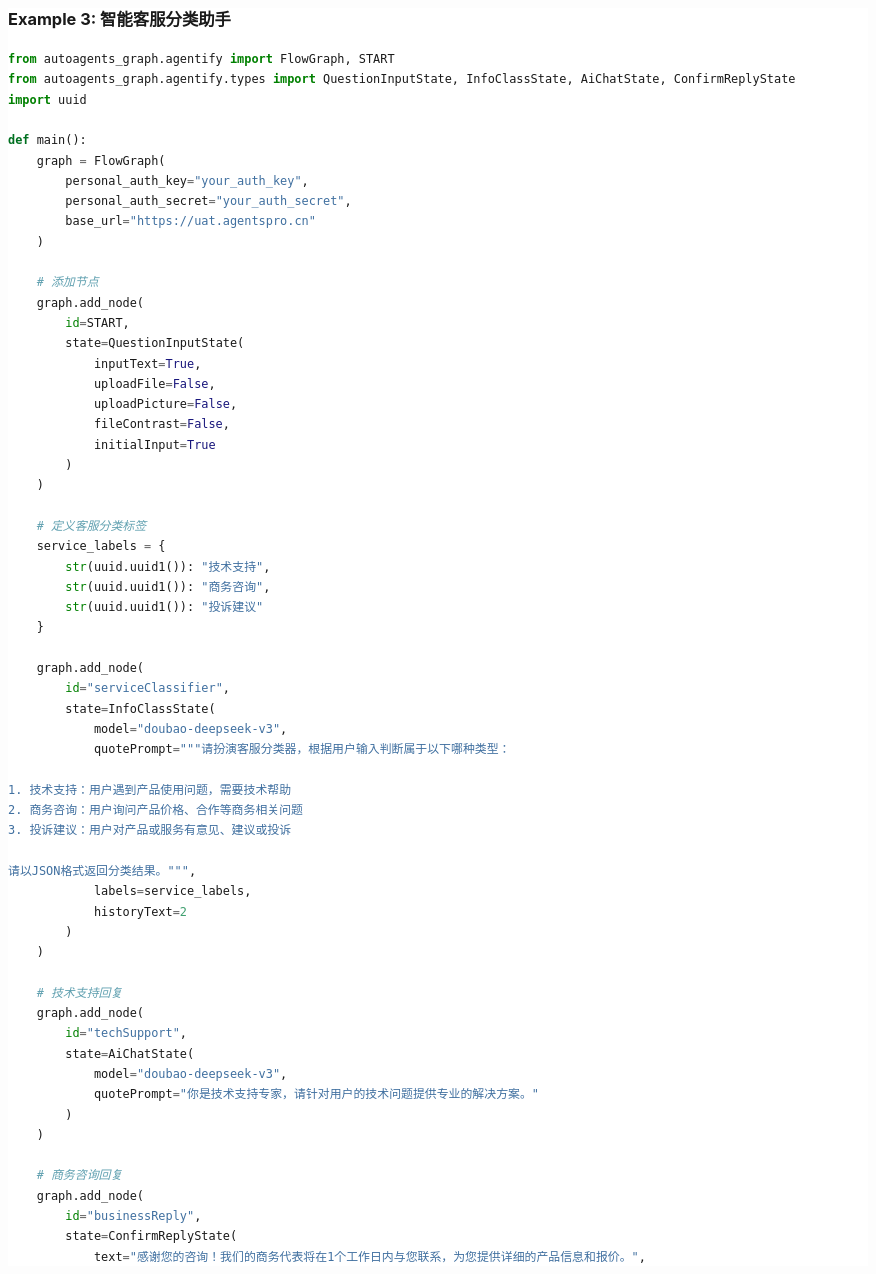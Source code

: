 ### Example 3: 智能客服分类助手
```python
from autoagents_graph.agentify import FlowGraph, START
from autoagents_graph.agentify.types import QuestionInputState, InfoClassState, AiChatState, ConfirmReplyState
import uuid

def main():
    graph = FlowGraph(
        personal_auth_key="your_auth_key",
        personal_auth_secret="your_auth_secret",
        base_url="https://uat.agentspro.cn"
    )

    # 添加节点
    graph.add_node(
        id=START,
        state=QuestionInputState(
            inputText=True,
            uploadFile=False,
            uploadPicture=False,
            fileContrast=False,
            initialInput=True
        )
    )
    
    # 定义客服分类标签
    service_labels = {
        str(uuid.uuid1()): "技术支持",
        str(uuid.uuid1()): "商务咨询", 
        str(uuid.uuid1()): "投诉建议"
    }
    
    graph.add_node(
        id="serviceClassifier",
        state=InfoClassState(
            model="doubao-deepseek-v3",
            quotePrompt="""请扮演客服分类器，根据用户输入判断属于以下哪种类型：

1. 技术支持：用户遇到产品使用问题，需要技术帮助
2. 商务咨询：用户询问产品价格、合作等商务相关问题  
3. 投诉建议：用户对产品或服务有意见、建议或投诉

请以JSON格式返回分类结果。""",
            labels=service_labels,
            historyText=2
        )
    )
    
    # 技术支持回复
    graph.add_node(
        id="techSupport",
        state=AiChatState(
            model="doubao-deepseek-v3",
            quotePrompt="你是技术支持专家，请针对用户的技术问题提供专业的解决方案。"
        )
    )
    
    # 商务咨询回复
    graph.add_node(
        id="businessReply",
        state=ConfirmReplyState(
            text="感谢您的咨询！我们的商务代表将在1个工作日内与您联系，为您提供详细的产品信息和报价。",
```